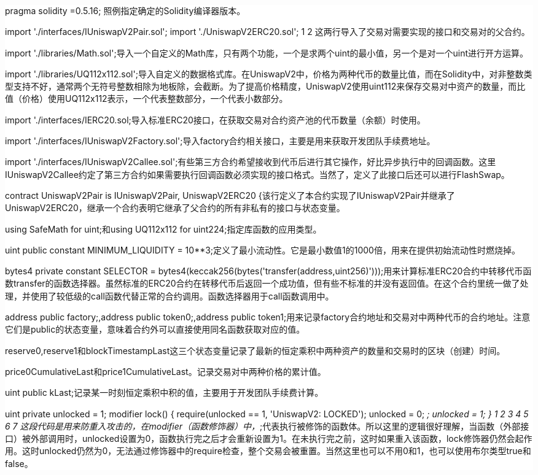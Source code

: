 pragma solidity =0.5.16; 照例指定确定的Solidity编译器版本。

import './interfaces/IUniswapV2Pair.sol';
import './UniswapV2ERC20.sol';
1
2
这两行导入了交易对需要实现的接口和交易对的父合约。

import './libraries/Math.sol';导入一个自定义的Math库，只有两个功能，一个是求两个uint的最小值，另一个是对一个uint进行开方运算。

import './libraries/UQ112x112.sol';导入自定义的数据格式库。在UniswapV2中，价格为两种代币的数量比值，而在Solidity中，对非整数类型支持不好，通常两个无符号整数相除为地板除，会截断。为了提高价格精度，UniswapV2使用uint112来保存交易对中资产的数量，而比值（价格）使用UQ112x112表示，一个代表整数部分，一个代表小数部分。

import './interfaces/IERC20.sol;导入标准ERC20接口，在获取交易对合约资产池的代币数量（余额）时使用。

import './interfaces/IUniswapV2Factory.sol';导入factory合约相关接口，主要是用来获取开发团队手续费地址。

import './interfaces/IUniswapV2Callee.sol';有些第三方合约希望接收到代币后进行其它操作，好比异步执行中的回调函数。这里IUniswapV2Callee约定了第三方合约如果需要执行回调函数必须实现的接口格式。当然了，定义了此接口后还可以进行FlashSwap。

contract UniswapV2Pair is IUniswapV2Pair, UniswapV2ERC20 {该行定义了本合约实现了IUniswapV2Pair并继承了UniswapV2ERC20，继承一个合约表明它继承了父合约的所有非私有的接口与状态变量。

using SafeMath for uint;和using UQ112x112 for uint224;指定库函数的应用类型。

uint public constant MINIMUM_LIQUIDITY = 10**3;定义了最小流动性。它是最小数值1的1000倍，用来在提供初始流动性时燃烧掉。

bytes4 private constant SELECTOR = bytes4(keccak256(bytes('transfer(address,uint256)')));用来计算标准ERC20合约中转移代币函数transfer的函数选择器。虽然标准的ERC20合约在转移代币后返回一个成功值，但有些不标准的并没有返回值。在这个合约里统一做了处理，并使用了较低级的call函数代替正常的合约调用。函数选择器用于call函数调用中。

address public factory;,address public token0;,address public token1;用来记录factory合约地址和交易对中两种代币的合约地址。注意它们是public的状态变量，意味着合约外可以直接使用同名函数获取对应的值。

reserve0,reserve1和blockTimestampLast这三个状态变量记录了最新的恒定乘积中两种资产的数量和交易时的区块（创建）时间。

price0CumulativeLast和price1CumulativeLast。记录交易对中两种价格的累计值。

uint public kLast;记录某一时刻恒定乘积中积的值，主要用于开发团队手续费计算。

uint private unlocked = 1;
modifier lock() {
    require(unlocked == 1, 'UniswapV2: LOCKED');
    unlocked = 0;
    _;
    unlocked = 1;
}
1
2
3
4
5
6
7
这段代码是用来防重入攻击的，在modifier（函数修饰器）中，_;代表执行被修饰的函数体。所以这里的逻辑很好理解，当函数（外部接口）被外部调用时，unlocked设置为0，函数执行完之后才会重新设置为1。在未执行完之前，这时如果重入该函数，lock修饰器仍然会起作用。这时unlocked仍然为0，无法通过修饰器中的require检查，整个交易会被重置。当然这里也可以不用0和1，也可以使用布尔类型true和false。
